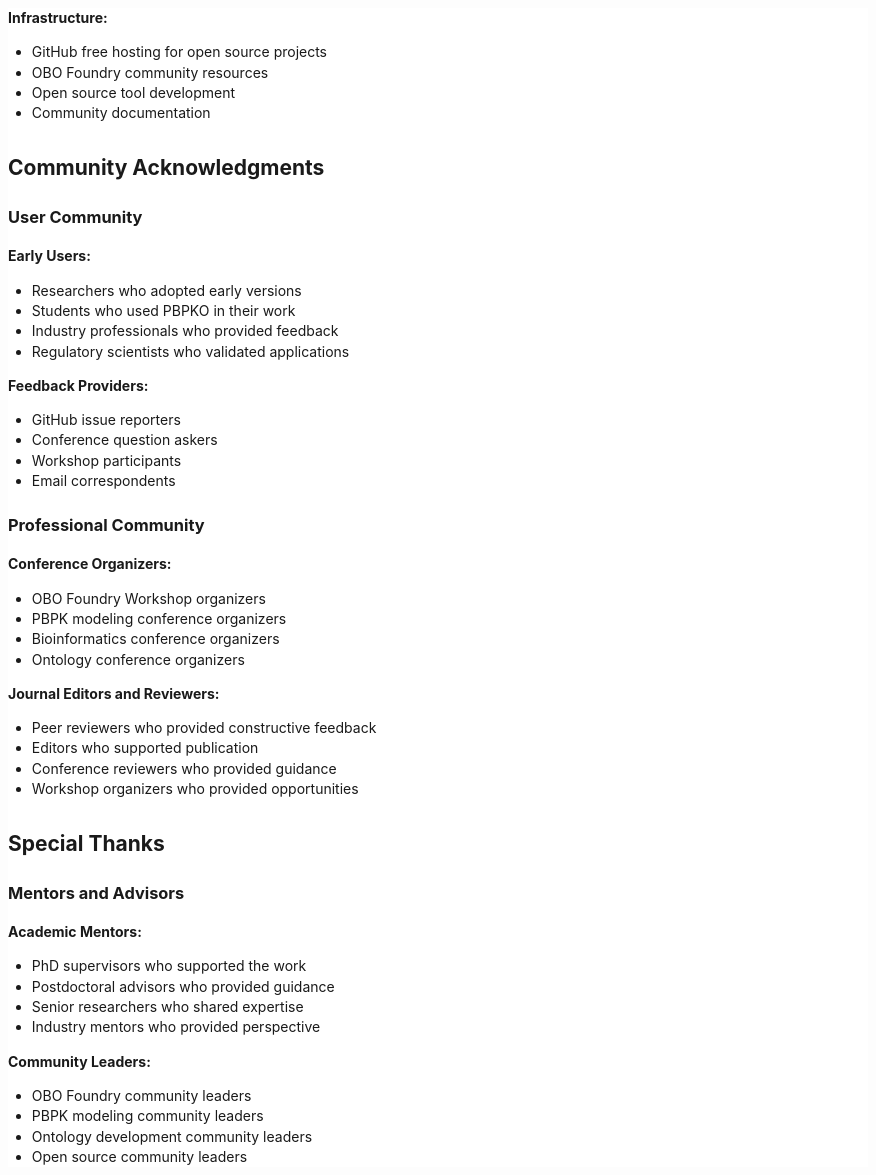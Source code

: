 **Infrastructure:**
- GitHub free hosting for open source projects
- OBO Foundry community resources
- Open source tool development
- Community documentation

## Community Acknowledgments

### User Community

**Early Users:**
- Researchers who adopted early versions
- Students who used PBPKO in their work
- Industry professionals who provided feedback
- Regulatory scientists who validated applications

**Feedback Providers:**
- GitHub issue reporters
- Conference question askers
- Workshop participants
- Email correspondents

### Professional Community

**Conference Organizers:**
- OBO Foundry Workshop organizers
- PBPK modeling conference organizers
- Bioinformatics conference organizers
- Ontology conference organizers

**Journal Editors and Reviewers:**
- Peer reviewers who provided constructive feedback
- Editors who supported publication
- Conference reviewers who provided guidance
- Workshop organizers who provided opportunities

## Special Thanks

### Mentors and Advisors

**Academic Mentors:**
- PhD supervisors who supported the work
- Postdoctoral advisors who provided guidance
- Senior researchers who shared expertise
- Industry mentors who provided perspective

**Community Leaders:**
- OBO Foundry community leaders
- PBPK modeling community leaders
- Ontology development community leaders
- Open source community leaders
